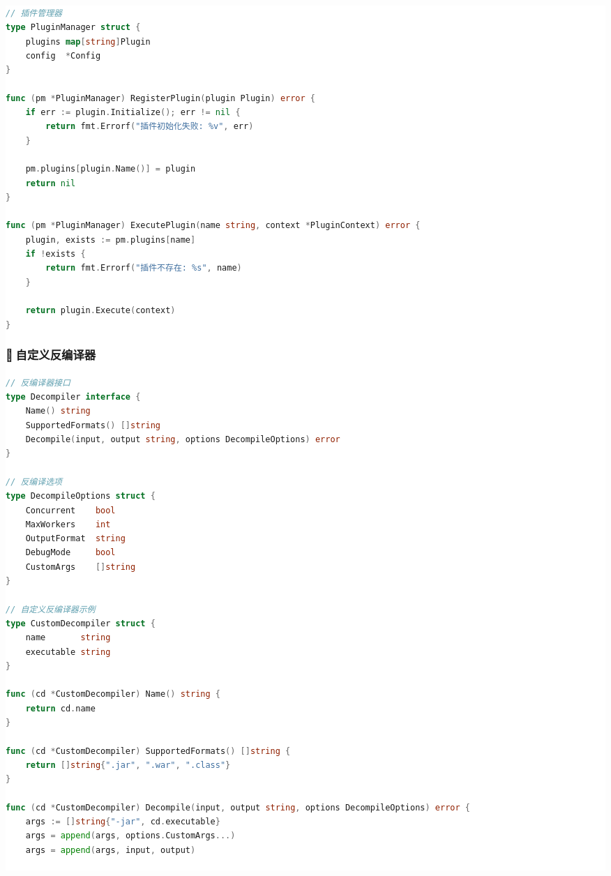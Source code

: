 ```go
// 插件管理器
type PluginManager struct {
    plugins map[string]Plugin
    config  *Config
}

func (pm *PluginManager) RegisterPlugin(plugin Plugin) error {
    if err := plugin.Initialize(); err != nil {
        return fmt.Errorf("插件初始化失败: %v", err)
    }
    
    pm.plugins[plugin.Name()] = plugin
    return nil
}

func (pm *PluginManager) ExecutePlugin(name string, context *PluginContext) error {
    plugin, exists := pm.plugins[name]
    if !exists {
        return fmt.Errorf("插件不存在: %s", name)
    }
    
    return plugin.Execute(context)
}
```

### 🔧 自定义反编译器

```go
// 反编译器接口
type Decompiler interface {
    Name() string
    SupportedFormats() []string
    Decompile(input, output string, options DecompileOptions) error
}

// 反编译选项
type DecompileOptions struct {
    Concurrent    bool
    MaxWorkers    int
    OutputFormat  string
    DebugMode     bool
    CustomArgs    []string
}

// 自定义反编译器示例
type CustomDecompiler struct {
    name       string
    executable string
}

func (cd *CustomDecompiler) Name() string {
    return cd.name
}

func (cd *CustomDecompiler) SupportedFormats() []string {
    return []string{".jar", ".war", ".class"}
}

func (cd *CustomDecompiler) Decompile(input, output string, options DecompileOptions) error {
    args := []string{"-jar", cd.executable}
    args = append(args, options.CustomArgs...)
    args = append(args, input, output)
    
```